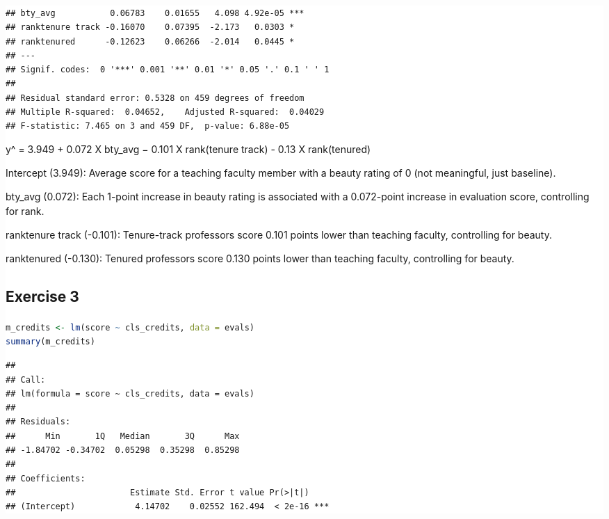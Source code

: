     ## bty_avg           0.06783    0.01655   4.098 4.92e-05 ***
    ## ranktenure track -0.16070    0.07395  -2.173   0.0303 *  
    ## ranktenured      -0.12623    0.06266  -2.014   0.0445 *  
    ## ---
    ## Signif. codes:  0 '***' 0.001 '**' 0.01 '*' 0.05 '.' 0.1 ' ' 1
    ## 
    ## Residual standard error: 0.5328 on 459 degrees of freedom
    ## Multiple R-squared:  0.04652,    Adjusted R-squared:  0.04029 
    ## F-statistic: 7.465 on 3 and 459 DF,  p-value: 6.88e-05

y^ = 3.949 + 0.072 X bty_avg − 0.101 X rank(tenure track) - 0.13 X
rank(tenured)

Intercept (3.949): Average score for a teaching faculty member with a
beauty rating of 0 (not meaningful, just baseline).

bty_avg (0.072): Each 1-point increase in beauty rating is associated
with a 0.072-point increase in evaluation score, controlling for rank.

ranktenure track (-0.101): Tenure-track professors score 0.101 points
lower than teaching faculty, controlling for beauty.

ranktenured (-0.130): Tenured professors score 0.130 points lower than
teaching faculty, controlling for beauty.

## Exercise 3

``` r
m_credits <- lm(score ~ cls_credits, data = evals)
summary(m_credits)
```

    ## 
    ## Call:
    ## lm(formula = score ~ cls_credits, data = evals)
    ## 
    ## Residuals:
    ##      Min       1Q   Median       3Q      Max 
    ## -1.84702 -0.34702  0.05298  0.35298  0.85298 
    ## 
    ## Coefficients:
    ##                       Estimate Std. Error t value Pr(>|t|)    
    ## (Intercept)            4.14702    0.02552 162.494  < 2e-16 ***
